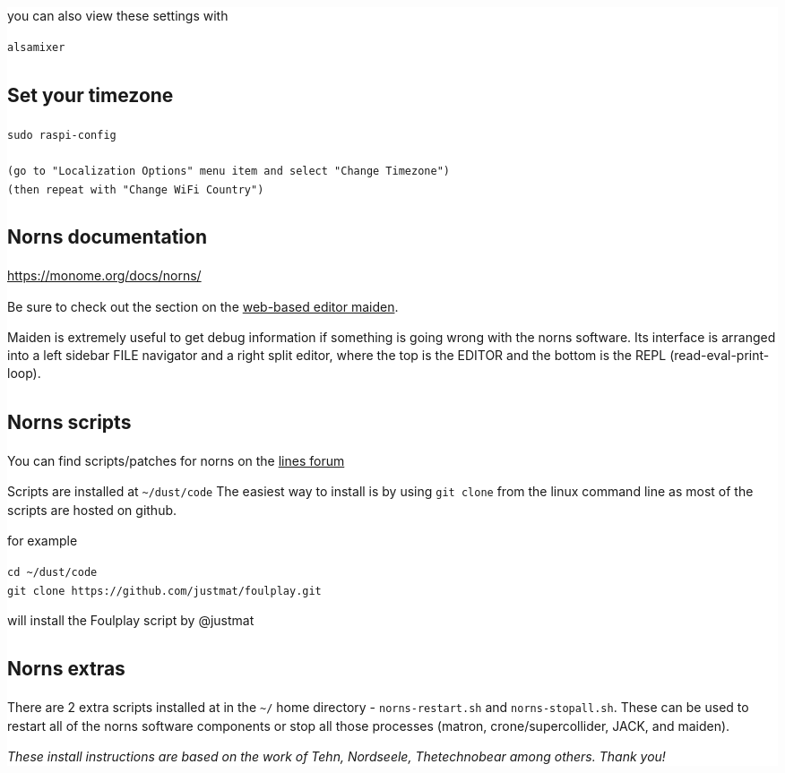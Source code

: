 you can also view these settings with

	alsamixer

## Set your timezone 

    sudo raspi-config
    
	(go to "Localization Options" menu item and select "Change Timezone")
	(then repeat with "Change WiFi Country")
    

## Norns documentation

https://monome.org/docs/norns/

Be sure to check out the section on the [web-based editor maiden](https://monome.org/docs/norns/#maiden). 

Maiden is extremely useful to get debug information if something is going wrong with the norns software. Its interface is arranged into a left sidebar FILE navigator and a right split editor, where the top is the EDITOR and the bottom is the REPL (read-eval-print-loop).


## Norns scripts  

You can find scripts/patches for norns on the [lines forum](https://llllllll.co/c/library)

Scripts are installed at `~/dust/code` The easiest way to install is by using `git clone` from the linux command line as most of the scripts are hosted on github.

for example

```
cd ~/dust/code
git clone https://github.com/justmat/foulplay.git
```
will install the Foulplay script by @justmat


## Norns extras

There are 2 extra scripts installed at in the `~/` home directory - `norns-restart.sh` and `norns-stopall.sh`. These can be used to restart all of the norns software components or stop all those processes (matron, crone/supercollider, JACK, and maiden).


*These install instructions are based on the work of Tehn, Nordseele, Thetechnobear among others. Thank you!*
